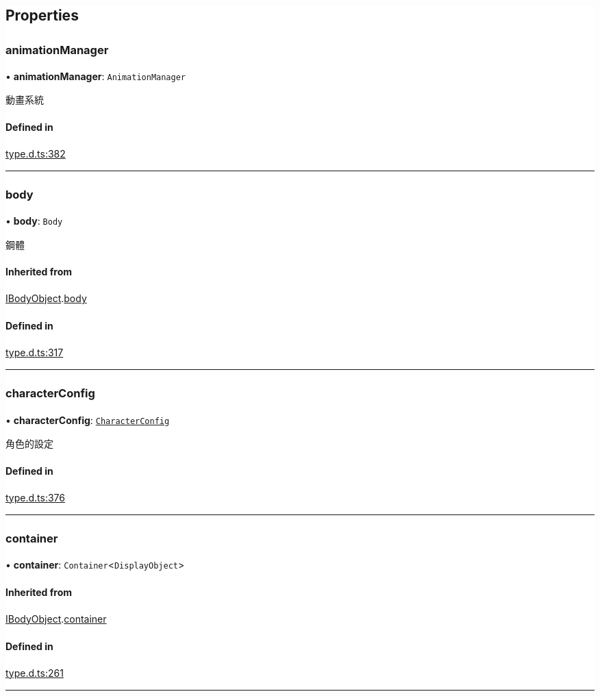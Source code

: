 
## Properties

### animationManager

• **animationManager**: `AnimationManager`

動畫系統

#### Defined in

[type.d.ts:382](https://github.com/yan-930521/yan-930521.github.io/blob/b3ead09/src/type.d.ts#L382)

___

### body

• **body**: `Body`

鋼體

#### Inherited from

[IBodyObject](IBodyObject.md).[body](IBodyObject.md#body)

#### Defined in

[type.d.ts:317](https://github.com/yan-930521/yan-930521.github.io/blob/b3ead09/src/type.d.ts#L317)

___

### characterConfig

• **characterConfig**: [`CharacterConfig`](CONFIG.CharacterConfig.md)

角色的設定

#### Defined in

[type.d.ts:376](https://github.com/yan-930521/yan-930521.github.io/blob/b3ead09/src/type.d.ts#L376)

___

### container

• **container**: `Container`\<`DisplayObject`\>

#### Inherited from

[IBodyObject](IBodyObject.md).[container](IBodyObject.md#container)

#### Defined in

[type.d.ts:261](https://github.com/yan-930521/yan-930521.github.io/blob/b3ead09/src/type.d.ts#L261)

___
